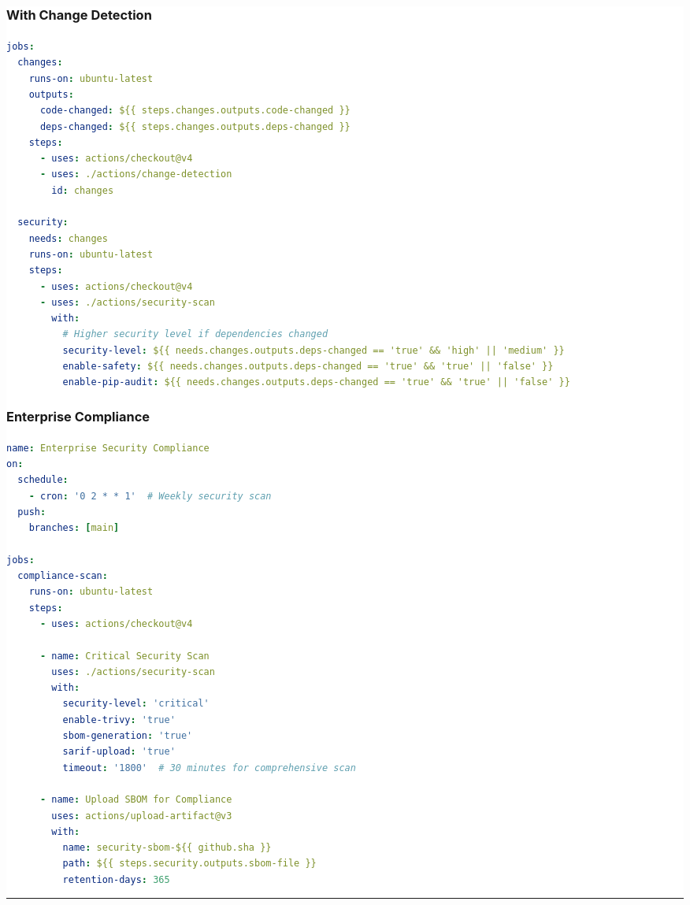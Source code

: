 ### With Change Detection

```yaml
jobs:
  changes:
    runs-on: ubuntu-latest
    outputs:
      code-changed: ${{ steps.changes.outputs.code-changed }}
      deps-changed: ${{ steps.changes.outputs.deps-changed }}
    steps:
      - uses: actions/checkout@v4
      - uses: ./actions/change-detection
        id: changes

  security:
    needs: changes
    runs-on: ubuntu-latest
    steps:
      - uses: actions/checkout@v4
      - uses: ./actions/security-scan
        with:
          # Higher security level if dependencies changed
          security-level: ${{ needs.changes.outputs.deps-changed == 'true' && 'high' || 'medium' }}
          enable-safety: ${{ needs.changes.outputs.deps-changed == 'true' && 'true' || 'false' }}
          enable-pip-audit: ${{ needs.changes.outputs.deps-changed == 'true' && 'true' || 'false' }}
```

### Enterprise Compliance

```yaml
name: Enterprise Security Compliance
on:
  schedule:
    - cron: '0 2 * * 1'  # Weekly security scan
  push:
    branches: [main]

jobs:
  compliance-scan:
    runs-on: ubuntu-latest
    steps:
      - uses: actions/checkout@v4
      
      - name: Critical Security Scan
        uses: ./actions/security-scan
        with:
          security-level: 'critical'
          enable-trivy: 'true'
          sbom-generation: 'true'
          sarif-upload: 'true'
          timeout: '1800'  # 30 minutes for comprehensive scan
      
      - name: Upload SBOM for Compliance
        uses: actions/upload-artifact@v3
        with:
          name: security-sbom-${{ github.sha }}
          path: ${{ steps.security.outputs.sbom-file }}
          retention-days: 365
```

---